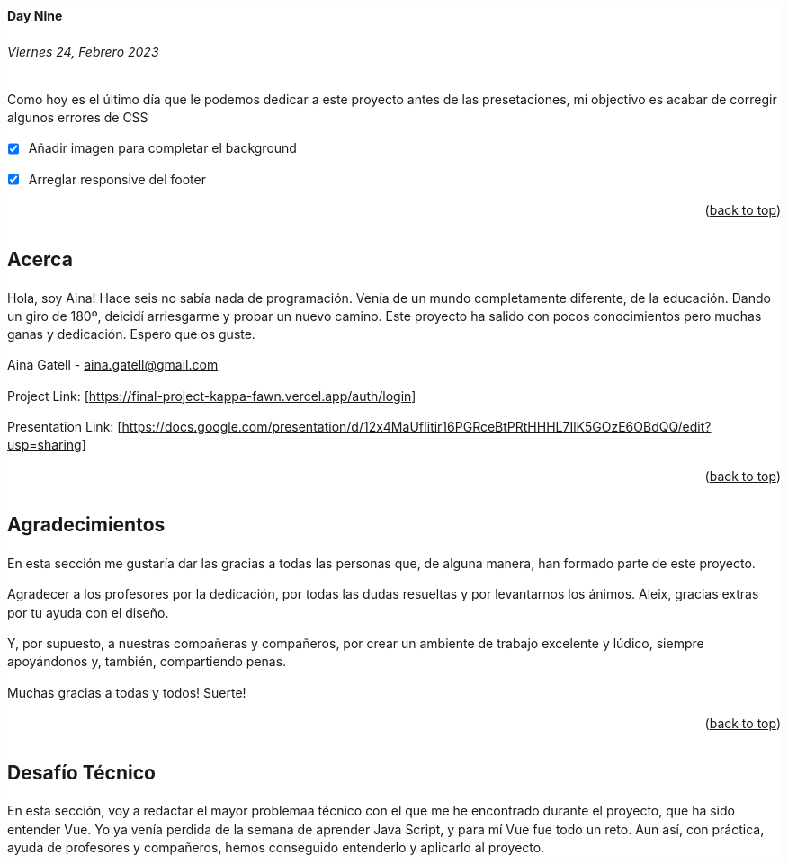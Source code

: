 
#### Day Nine

###### Viernes 24, Febrero 2023

Como hoy es el último día que le podemos dedicar a este proyecto antes de las presetaciones, mi objectivo es acabar de corregir algunos errores de CSS

- [x] Añadir imagen para completar el background
- [x] Arreglar responsive del footer


<p align="right">(<a href="#readme-top">back to top</a>)</p>



## Acerca



Hola, soy Aina! Hace seis no sabía nada de programación. Venía de un mundo completamente diferente, de la educación. Dando un giro de 180º, deicidí arriesgarme y probar un nuevo camino. Este proyecto ha salido con pocos conocimientos pero muchas ganas y dedicación. Espero que os guste.

Aina Gatell - aina.gatell@gmail.com

Project Link: [https://final-project-kappa-fawn.vercel.app/auth/login]

Presentation Link: [https://docs.google.com/presentation/d/12x4MaUfIitir16PGRceBtPRtHHHL7IlK5GOzE6OBdQQ/edit?usp=sharing]

<p align="right">(<a href="#readme-top">back to top</a>)</p>



## Agradecimientos

En esta sección me gustaría dar las gracias a todas las personas que, de alguna manera, han formado parte de este proyecto.

Agradecer a los profesores por la dedicación, por todas las dudas resueltas y por levantarnos los ánimos.
Aleix, gracias extras por tu ayuda con el diseño.

Y, por supuesto, a nuestras compañeras y compañeros, por crear un ambiente de trabajo excelente y lúdico, siempre apoyándonos y, también, compartiendo penas.

Muchas gracias a todas y todos! Suerte!


<p align="right">(<a href="#readme-top">back to top</a>)</p>

## Desafío Técnico



En esta sección, voy a redactar el mayor problemaa técnico con el que me he encontrado durante el proyecto, que ha sido entender Vue. Yo ya venía perdida de la semana de aprender Java Script, y para mí Vue fue todo un reto. Aun así, con práctica, ayuda de profesores y compañeros, hemos conseguido entenderlo y aplicarlo al proyecto.
